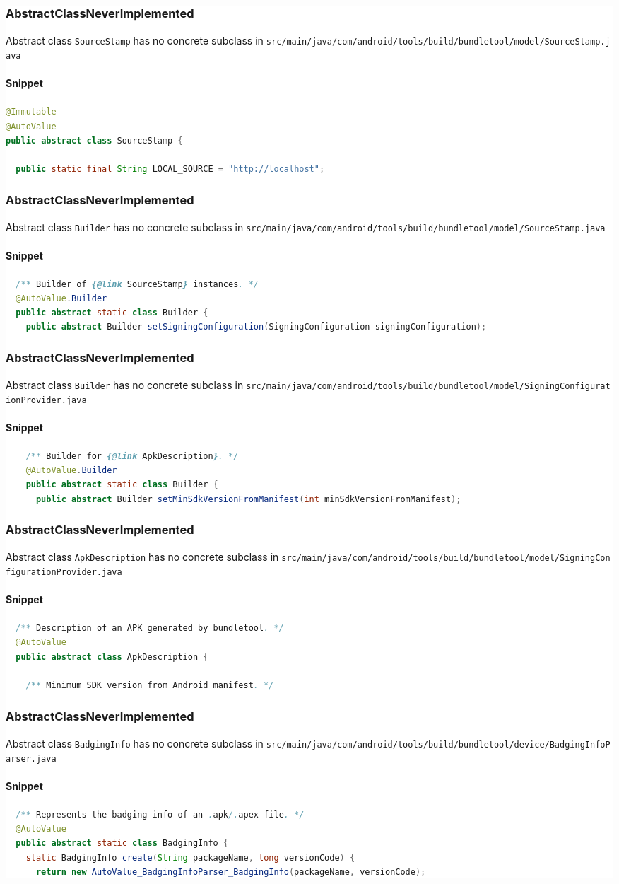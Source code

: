 ### AbstractClassNeverImplemented
Abstract class `SourceStamp` has no concrete subclass
in `src/main/java/com/android/tools/build/bundletool/model/SourceStamp.java`
#### Snippet
```java
@Immutable
@AutoValue
public abstract class SourceStamp {

  public static final String LOCAL_SOURCE = "http://localhost";
```

### AbstractClassNeverImplemented
Abstract class `Builder` has no concrete subclass
in `src/main/java/com/android/tools/build/bundletool/model/SourceStamp.java`
#### Snippet
```java
  /** Builder of {@link SourceStamp} instances. */
  @AutoValue.Builder
  public abstract static class Builder {
    public abstract Builder setSigningConfiguration(SigningConfiguration signingConfiguration);

```

### AbstractClassNeverImplemented
Abstract class `Builder` has no concrete subclass
in `src/main/java/com/android/tools/build/bundletool/model/SigningConfigurationProvider.java`
#### Snippet
```java
    /** Builder for {@link ApkDescription}. */
    @AutoValue.Builder
    public abstract static class Builder {
      public abstract Builder setMinSdkVersionFromManifest(int minSdkVersionFromManifest);

```

### AbstractClassNeverImplemented
Abstract class `ApkDescription` has no concrete subclass
in `src/main/java/com/android/tools/build/bundletool/model/SigningConfigurationProvider.java`
#### Snippet
```java
  /** Description of an APK generated by bundletool. */
  @AutoValue
  public abstract class ApkDescription {

    /** Minimum SDK version from Android manifest. */
```

### AbstractClassNeverImplemented
Abstract class `BadgingInfo` has no concrete subclass
in `src/main/java/com/android/tools/build/bundletool/device/BadgingInfoParser.java`
#### Snippet
```java
  /** Represents the badging info of an .apk/.apex file. */
  @AutoValue
  public abstract static class BadgingInfo {
    static BadgingInfo create(String packageName, long versionCode) {
      return new AutoValue_BadgingInfoParser_BadgingInfo(packageName, versionCode);
```
